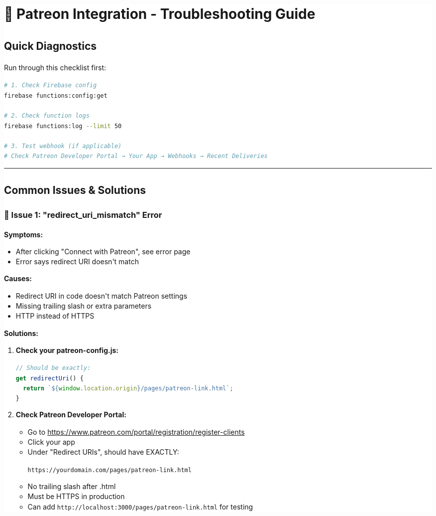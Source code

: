# 🔧 Patreon Integration - Troubleshooting Guide

## Quick Diagnostics

Run through this checklist first:

```bash
# 1. Check Firebase config
firebase functions:config:get

# 2. Check function logs
firebase functions:log --limit 50

# 3. Test webhook (if applicable)
# Check Patreon Developer Portal → Your App → Webhooks → Recent Deliveries
```

---

## Common Issues & Solutions

### 🚨 Issue 1: "redirect_uri_mismatch" Error

**Symptoms:**
- After clicking "Connect with Patreon", see error page
- Error says redirect URI doesn't match

**Causes:**
- Redirect URI in code doesn't match Patreon settings
- Missing trailing slash or extra parameters
- HTTP instead of HTTPS

**Solutions:**

1. **Check your patreon-config.js:**
   ```javascript
   // Should be exactly:
   get redirectUri() {
     return `${window.location.origin}/pages/patreon-link.html`;
   }
   ```

2. **Check Patreon Developer Portal:**
   - Go to https://www.patreon.com/portal/registration/register-clients
   - Click your app
   - Under "Redirect URIs", should have EXACTLY:
     ```
     https://yourdomain.com/pages/patreon-link.html
     ```
   - No trailing slash after .html
   - Must be HTTPS in production
   - Can add `http://localhost:3000/pages/patreon-link.html` for testing
